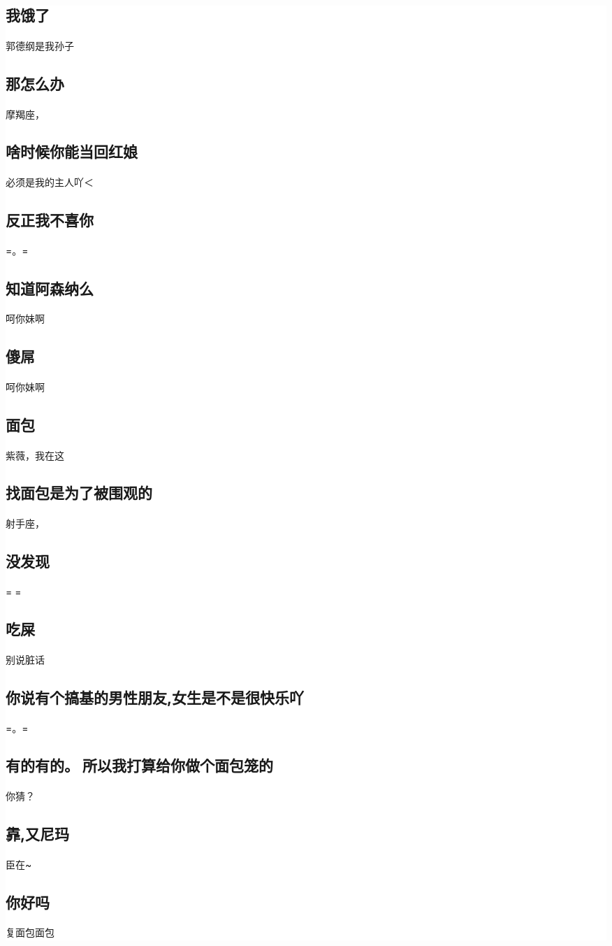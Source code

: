 ## 我饿了
郭德纲是我孙子

## 那怎么办
摩羯座，

## 啥时候你能当回红娘
必须是我的主人吖＜

## 反正我不喜你
=。=

## 知道阿森纳么
呵你妹啊

## 傻屌
呵你妹啊

## 面包
紫薇，我在这

## 找面包是为了被围观的
射手座，

## 没发现
= =

## 吃屎
别说脏话

## 你说有个搞基的男性朋友,女生是不是很快乐吖
=。=

## 有的有的。     所以我打算给你做个面包笼的
你猜？

## 靠,又尼玛
臣在~

## 你好吗
复面包面包
